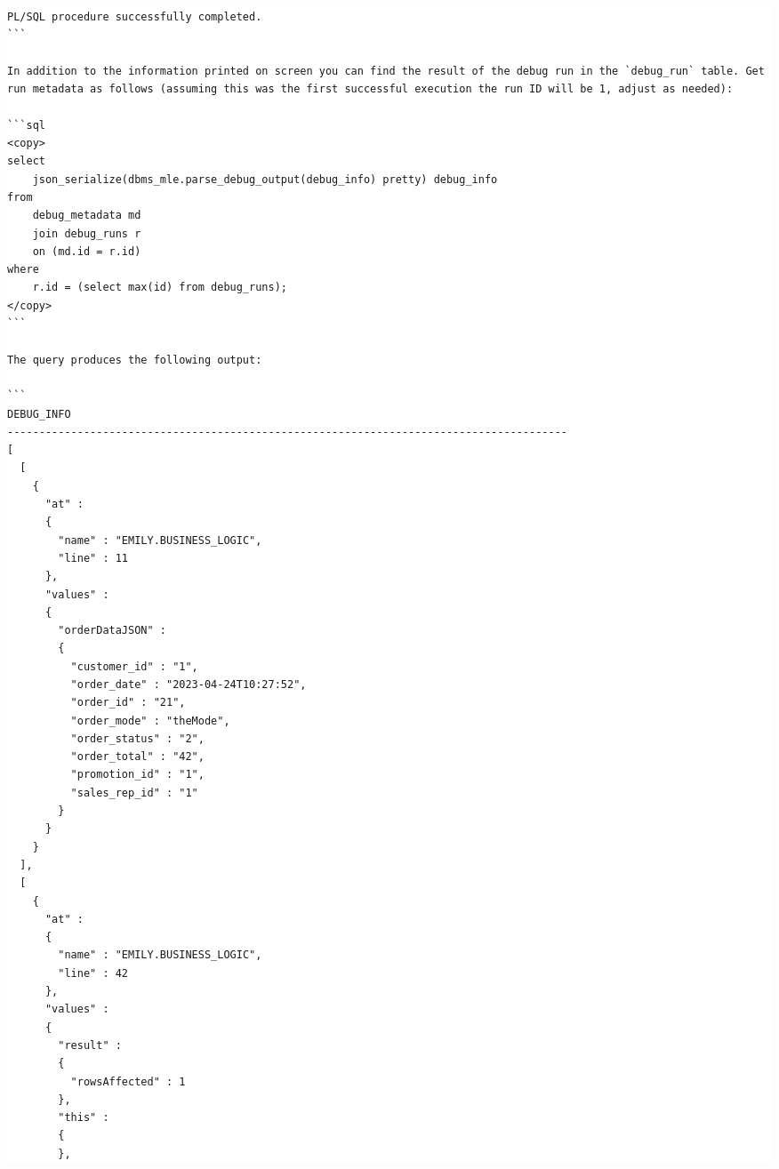     PL/SQL procedure successfully completed.
    ```

    In addition to the information printed on screen you can find the result of the debug run in the `debug_run` table. Get run metadata as follows (assuming this was the first successful execution the run ID will be 1, adjust as needed):

    ```sql
    <copy>
    select
        json_serialize(dbms_mle.parse_debug_output(debug_info) pretty) debug_info
    from
        debug_metadata md
        join debug_runs r
        on (md.id = r.id)
    where
        r.id = (select max(id) from debug_runs);
    </copy>
    ```

    The query produces the following output:

    ```
    DEBUG_INFO
    ----------------------------------------------------------------------------------------
    [
      [
        {
          "at" :
          {
            "name" : "EMILY.BUSINESS_LOGIC",
            "line" : 11
          },
          "values" :
          {
            "orderDataJSON" :
            {
              "customer_id" : "1",
              "order_date" : "2023-04-24T10:27:52",
              "order_id" : "21",
              "order_mode" : "theMode",
              "order_status" : "2",
              "order_total" : "42",
              "promotion_id" : "1",
              "sales_rep_id" : "1"
            }
          }
        }
      ],
      [
        {
          "at" :
          {
            "name" : "EMILY.BUSINESS_LOGIC",
            "line" : 42
          },
          "values" :
          {
            "result" :
            {
              "rowsAffected" : 1
            },
            "this" :
            {
            },